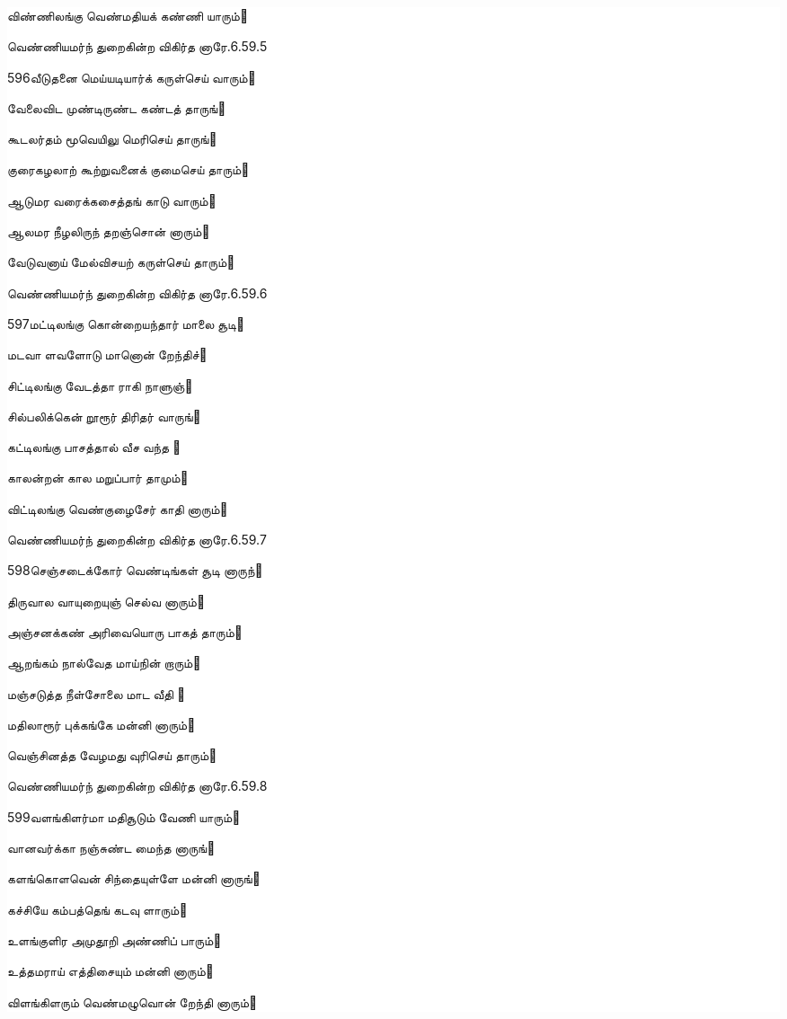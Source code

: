 விண்ணிலங்கு வெண்மதியக் கண்ணி யாரும்௿  

வெண்ணியமர்ந் துறைகின்ற விகிர்த னாரே.6.59.5

 596வீடுதனை மெய்யடியார்க் கருள்செய் வாரும்௿  

வேலைவிட முண்டிருண்ட கண்டத் தாருங்௿  

கூடலர்தம் மூவெயிலு மெரிசெய் தாருங்௿  

குரைகழலாற் கூற்றுவனைக் குமைசெய் தாரும்௿  

ஆடுமர வரைக்கசைத்தங் காடு வாரும்௿  

ஆலமர நீழலிருந் தறஞ்சொன் னாரும்௿  

வேடுவனாய் மேல்விசயற் கருள்செய் தாரும்௿  

வெண்ணியமர்ந் துறைகின்ற விகிர்த னாரே.6.59.6

 597மட்டிலங்கு கொன்றையந்தார் மாலை சூடி௿  

மடவா ளவளோடு மானொன் றேந்திச்௿  

சிட்டிலங்கு வேடத்தா ராகி நாளுஞ்௿  

சில்பலிக்கென் றூரூர் திரிதர் வாருங்௿  

கட்டிலங்கு பாசத்தால் வீச வந்த ௿  

காலன்றன் கால மறுப்பார் தாமும்௿  

விட்டிலங்கு வெண்குழைசேர் காதி னாரும்௿  

வெண்ணியமர்ந் துறைகின்ற விகிர்த னாரே.6.59.7

 598செஞ்சடைக்கோர் வெண்டிங்கள் சூடி னாருந்௿  

திருவால வாயுறையுஞ் செல்வ னாரும்௿  

அஞ்சனக்கண் அரிவையொரு பாகத் தாரும்௿  

ஆறங்கம் நால்வேத மாய்நின் றாரும்௿  

மஞ்சடுத்த நீள்சோலை மாட வீதி ௿  

மதிலாரூர் புக்கங்கே மன்னி னாரும்௿  

வெஞ்சினத்த வேழமது வுரிசெய் தாரும்௿  

வெண்ணியமர்ந் துறைகின்ற விகிர்த னாரே.6.59.8

 599வளங்கிளர்மா மதிசூடும் வேணி யாரும்௿  

வானவர்க்கா நஞ்சுண்ட மைந்த னாருங்௿  

களங்கொளவென் சிந்தையுள்ளே மன்னி னாருங்௿  

கச்சியே கம்பத்தெங் கடவு ளாரும்௿  

உளங்குளிர அமுதூறி அண்ணிப் பாரும்௿  

உத்தமராய் எத்திசையும் மன்னி னாரும்௿  

விளங்கிளரும் வெண்மழுவொன் றேந்தி னாரும்௿  
